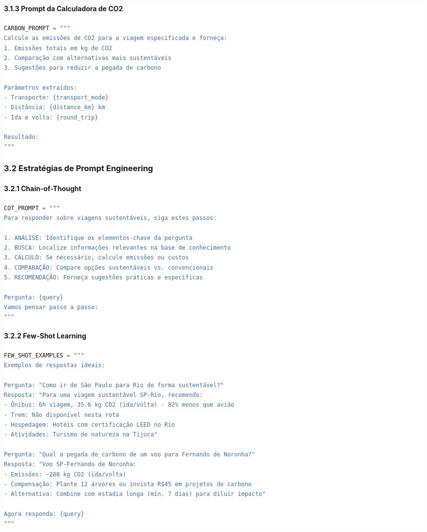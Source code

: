 #### **3.1.3 Prompt da Calculadora de CO2**
```python
CARBON_PROMPT = """
Calcule as emissões de CO2 para a viagem especificada e forneça:
1. Emissões totais em kg de CO2
2. Comparação com alternativas mais sustentáveis
3. Sugestões para reduzir a pegada de carbono

Parâmetros extraídos:
- Transporte: {transport_mode}
- Distância: {distance_km} km
- Ida e volta: {round_trip}

Resultado:
"""
```

### 3.2 Estratégias de Prompt Engineering

#### **3.2.1 Chain-of-Thought**
```python
COT_PROMPT = """
Para responder sobre viagens sustentáveis, siga estes passos:

1. ANÁLISE: Identifique os elementos-chave da pergunta
2. BUSCA: Localize informações relevantes na base de conhecimento
3. CÁLCULO: Se necessário, calcule emissões ou custos
4. COMPARAÇÃO: Compare opções sustentáveis vs. convencionais
5. RECOMENDAÇÃO: Forneça sugestões práticas e específicas

Pergunta: {query}
Vamos pensar passo a passo:
"""
```

#### **3.2.2 Few-Shot Learning**
```python
FEW_SHOT_EXAMPLES = """
Exemplos de respostas ideais:

Pergunta: "Como ir de São Paulo para Rio de forma sustentável?"
Resposta: "Para uma viagem sustentável SP-Rio, recomendo:
- Ônibus: 6h viagem, 35.6 kg CO2 (ida/volta) - 82% menos que avião
- Trem: Não disponível nesta rota
- Hospedagem: Hotéis com certificação LEED no Rio
- Atividades: Turismo de natureza na Tijuca"

Pergunta: "Qual a pegada de carbono de um voo para Fernando de Noronha?"
Resposta: "Voo SP-Fernando de Noronha:
- Emissões: ~280 kg CO2 (ida/volta)
- Compensação: Plante 12 árvores ou invista R$45 em projetos de carbono
- Alternativa: Combine com estadia longa (mín. 7 dias) para diluir impacto"

Agora responda: {query}
"""
```
